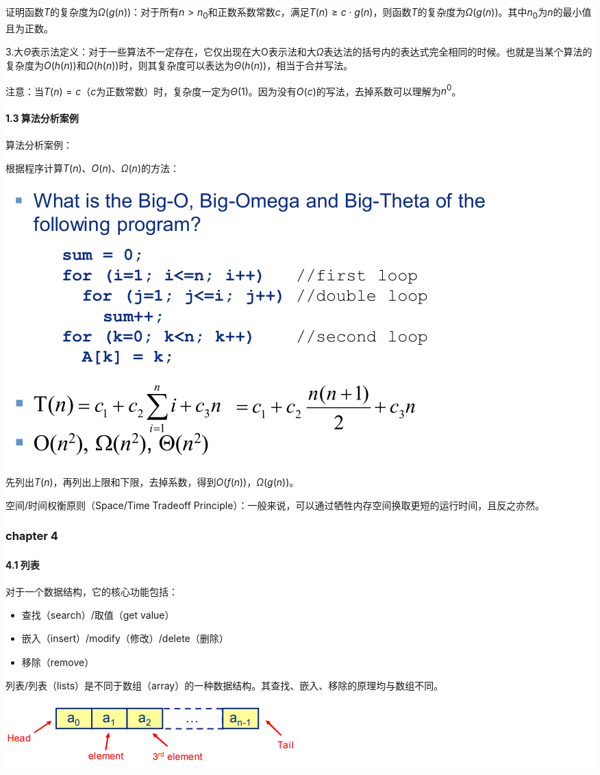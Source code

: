 证明函数$T$的复杂度为$\Omega(g(n))$：对于所有$n > n_{0}$和正数系数常数$c$，满足$T(n) \geq c \cdot g(n)$，则函数$T$的复杂度为$\Omega(g(n))$。其中$n_{0}$为$n$的最小值且为正数。

3.大$\Theta$表示法定义：对于一些算法不一定存在，它仅出现在大O表示法和大$\Omega$表达法的括号内的表达式完全相同的时候。也就是当某个算法的复杂度为$O(h(n))$和$\Omega (h(n))$时，则其复杂度可以表达为$\Theta (h(n))$，相当于合并写法。

注意：当$T(n)=c$（$c$为正数常数）时，复杂度一定为$\Theta (1)$。因为没有$O(c)$的写法，去掉系数可以理解为$n^{0}$。

#### 1.3 算法分析案例

算法分析案例：

根据程序计算$T(n)$、$O(n)$、$\Omega (n)$的方法：

![1fedc50a4479d6a11a22f147943fcbd6.png](../_resources/1fedc50a4479d6a11a22f147943fcbd6.png)

先列出$T(n)$，再列出上限和下限，去掉系数，得到$O(f(n))$，$\Omega (g(n))$。

空间/时间权衡原则（Space/Time Tradeoff Principle）：一般来说，可以通过牺牲内存空间换取更短的运行时间，且反之亦然。

### chapter 4

#### 4.1 列表

对于一个数据结构，它的核心功能包括：

- 查找（search）/取值（get value）

- 嵌入（insert）/modify（修改）/delete（删除）

- 移除（remove）

列表/列表（lists）是不同于数组（array）的一种数据结构。其查找、嵌入、移除的原理均与数组不同。

![fdc69aef77a74614f5d0024038bc5ce8.png](../_resources/fdc69aef77a74614f5d0024038bc5ce8.png)
